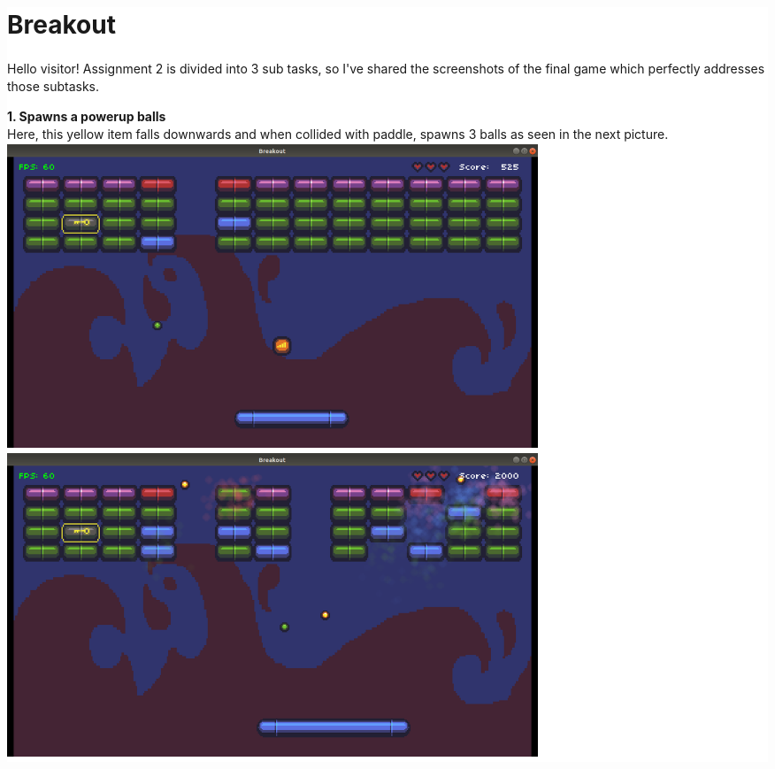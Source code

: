 # Breakout

Hello visitor! 
Assignment 2 is divided into 3 sub tasks, so I've shared the screenshots of the final game which perfectly addresses those subtasks.

<b>1. Spawns a powerup balls</b><br>
Here, this yellow item falls downwards and when collided with paddle, spawns 3 balls as seen in the next picture.<br>
<img src="1_ballstrigger_2_.png" width = "600">
<br>
<img src="1_balls_2.png" width = "600">
<br>